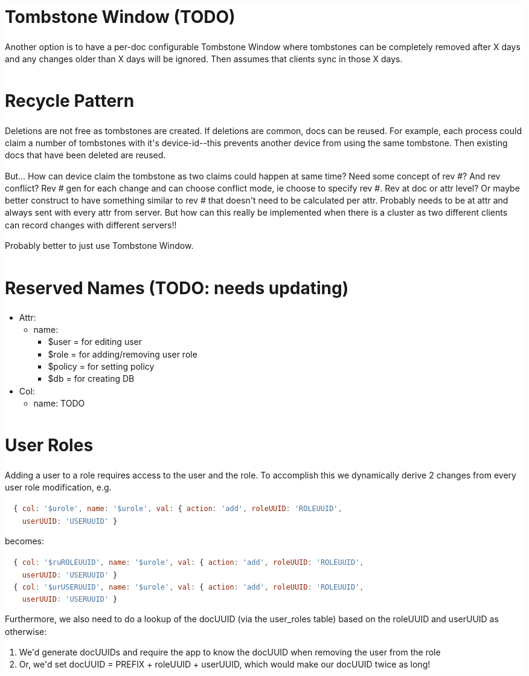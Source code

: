 
Tombstone Window (TODO)
===
Another option is to have a per-doc configurable Tombstone Window where tombstones can be completely removed after X days and any changes older than X days will be ignored. Then assumes that clients sync in those X days.


Recycle Pattern
==========

Deletions are not free as tombstones are created. If deletions are common, docs can be reused. For example, each process could claim a number of tombstones with it's device-id--this prevents another device from using the same tombstone. Then existing docs that have been deleted are reused.

But... How can device claim the tombstone as two claims could happen at same time? Need some concept of rev #? And rev conflict? Rev # gen for each change and can choose conflict mode, ie choose to specify rev #. Rev at doc or attr level? Or maybe better construct to have something similar to rev # that doesn't need to be calculated per attr. Probably needs to be at attr and always sent with every attr from server. But how can this really be implemented when there is a cluster as two different clients can record changes with different servers!!

Probably better to just use Tombstone Window.


Reserved Names (TODO: needs updating)
==========

* Attr:
  * name:
    * $user = for editing user
    * $role = for adding/removing user role
    * $policy = for setting policy
    * $db = for creating DB
* Col:
  * name: TODO


User Roles
==========

Adding a user to a role requires access to the user and the role. To accomplish this we dynamically derive 2 changes from every user role modification, e.g.
```js
  { col: '$urole', name: '$urole', val: { action: 'add', roleUUID: 'ROLEUUID',
    userUUID: 'USERUUID' }
```
becomes:
```js
  { col: '$ruROLEUUID', name: '$urole', val: { action: 'add', roleUUID: 'ROLEUUID',
    userUUID: 'USERUUID' }
  { col: '$urUSERUUID', name: '$urole', val: { action: 'add', roleUUID: 'ROLEUUID',
    userUUID: 'USERUUID' }
```
Furthermore, we also need to do a lookup of the docUUID (via the user_roles table) based on the roleUUID and userUUID as otherwise:
1. We'd generate docUUIDs and require the app to know the docUUID when removing the user from the role
2. Or, we'd set docUUID = PREFIX + roleUUID + userUUID, which would make our docUUID twice as long!
